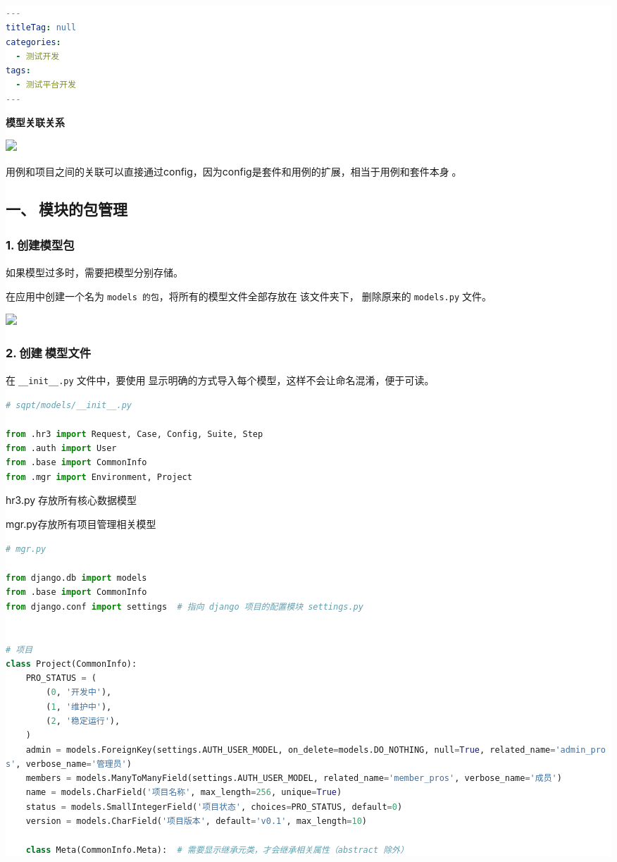 ```yaml
---
titleTag: null
categories: 
  - 测试开发
tags: 
  - 测试平台开发
---
```


**模型关联关系**

![](https://pupper.com.cn/img/20220726100709.png)

用例和项目之间的关联可以直接通过config，因为config是套件和用例的扩展，相当于用例和套件本身 。

## 一、 模块的包管理

### 1. 创建模型包

 如果模型过多时，需要把模型分别存储。

在应用中创建一个名为 `models 的包`，将所有的模型文件全部存放在 该文件夹下， 删除原来的  `models.py` 文件。

![](https://pupper.com.cn/img/20220726100731.png)

### 2. 创建 模型文件

在 `__init__.py` 文件中，要使用 显示明确的方式导入每个模型，这样不会让命名混淆，便于可读。

```python
# sqpt/models/__init__.py

from .hr3 import Request, Case, Config, Suite, Step
from .auth import User
from .base import CommonInfo
from .mgr import Environment, Project
```

hr3.py 存放所有核心数据模型  

mgr.py存放所有项目管理相关模型  

```python
# mgr.py

from django.db import models
from .base import CommonInfo
from django.conf import settings  # 指向 django 项目的配置模块 settings.py


# 项目
class Project(CommonInfo):
    PRO_STATUS = (
        (0, '开发中'),
        (1, '维护中'),
        (2, '稳定运行'),
    )
    admin = models.ForeignKey(settings.AUTH_USER_MODEL, on_delete=models.DO_NOTHING, null=True, related_name='admin_pros', verbose_name='管理员')
    members = models.ManyToManyField(settings.AUTH_USER_MODEL, related_name='member_pros', verbose_name='成员')
    name = models.CharField('项目名称', max_length=256, unique=True)
    status = models.SmallIntegerField('项目状态', choices=PRO_STATUS, default=0)
    version = models.CharField('项目版本', default='v0.1', max_length=10)

    class Meta(CommonInfo.Meta):  # 需要显示继承元类，才会继承相关属性（abstract 除外）
```